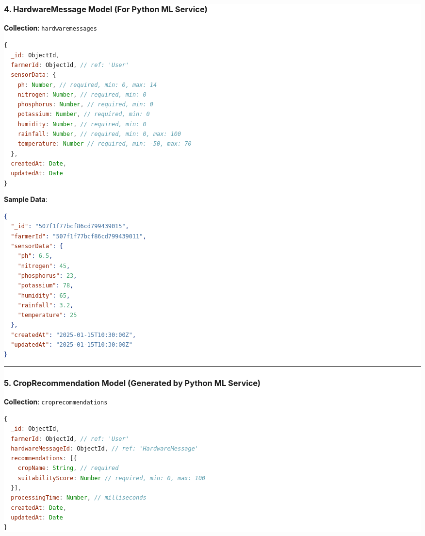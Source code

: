 
### 4. HardwareMessage Model (For Python ML Service)
**Collection**: `hardwaremessages`

```javascript
{
  _id: ObjectId,
  farmerId: ObjectId, // ref: 'User'
  sensorData: {
    ph: Number, // required, min: 0, max: 14
    nitrogen: Number, // required, min: 0
    phosphorus: Number, // required, min: 0
    potassium: Number, // required, min: 0
    humidity: Number, // required, min: 0
    rainfall: Number, // required, min: 0, max: 100
    temperature: Number // required, min: -50, max: 70
  },
  createdAt: Date,
  updatedAt: Date
}
```

**Sample Data**:
```json
{
  "_id": "507f1f77bcf86cd799439015",
  "farmerId": "507f1f77bcf86cd799439011",
  "sensorData": {
    "ph": 6.5,
    "nitrogen": 45,
    "phosphorus": 23,
    "potassium": 78,
    "humidity": 65,
    "rainfall": 3.2,
    "temperature": 25
  },
  "createdAt": "2025-01-15T10:30:00Z",
  "updatedAt": "2025-01-15T10:30:00Z"
}
```

---

### 5. CropRecommendation Model (Generated by Python ML Service)
**Collection**: `croprecommendations`

```javascript
{
  _id: ObjectId,
  farmerId: ObjectId, // ref: 'User'
  hardwareMessageId: ObjectId, // ref: 'HardwareMessage'
  recommendations: [{
    cropName: String, // required
    suitabilityScore: Number // required, min: 0, max: 100
  }],
  processingTime: Number, // milliseconds
  createdAt: Date,
  updatedAt: Date
}
```
